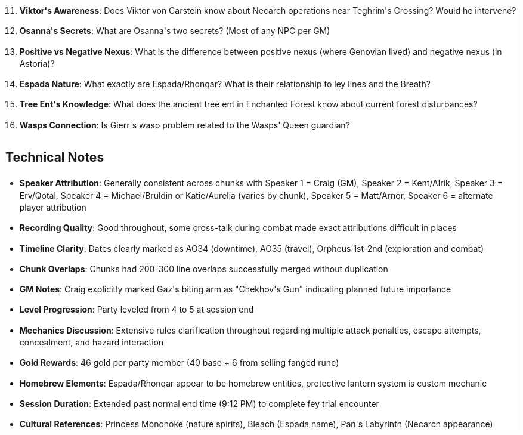 11. **Viktor's Awareness**: Does Viktor von Carstein know about Necarch operations near Teghrim's Crossing? Would he intervene?

12. **Osanna's Secrets**: What are Osanna's two secrets? (Most of any NPC per GM)

13. **Positive vs Negative Nexus**: What is the difference between positive nexus (where Genovian lived) and negative nexus (in Astoria)?

14. **Espada Nature**: What exactly are Espada/Rhonqar? What is their relationship to ley lines and the Breath?

15. **Tree Ent's Knowledge**: What does the ancient tree ent in Enchanted Forest know about current forest disturbances?

16. **Wasps Connection**: Is Gierr's wasp problem related to the Wasps' Queen guardian?

## Technical Notes

- **Speaker Attribution**: Generally consistent across chunks with Speaker 1 = Craig (GM), Speaker 2 = Kent/Alrik, Speaker 3 = Erv/Qotal, Speaker 4 = Michael/Bruldin or Katie/Aurelia (varies by chunk), Speaker 5 = Matt/Arnor, Speaker 6 = alternate player attribution

- **Recording Quality**: Good throughout, some cross-talk during combat made exact attributions difficult in places

- **Timeline Clarity**: Dates clearly marked as AO34 (downtime), AO35 (travel), Orpheus 1st-2nd (exploration and combat)

- **Chunk Overlaps**: Chunks had 200-300 line overlaps successfully merged without duplication

- **GM Notes**: Craig explicitly marked Gaz's biting arm as "Chekhov's Gun" indicating planned future importance

- **Level Progression**: Party leveled from 4 to 5 at session end

- **Mechanics Discussion**: Extensive rules clarification throughout regarding multiple attack penalties, escape attempts, concealment, and hazard interaction

- **Gold Rewards**: 46 gold per party member (40 base + 6 from selling fanged rune)

- **Homebrew Elements**: Espada/Rhonqar appear to be homebrew entities, protective lantern system is custom mechanic

- **Session Duration**: Extended past normal end time (9:12 PM) to complete fey trial encounter

- **Cultural References**: Princess Mononoke (nature spirits), Bleach (Espada name), Pan's Labyrinth (Necarch appearance)
